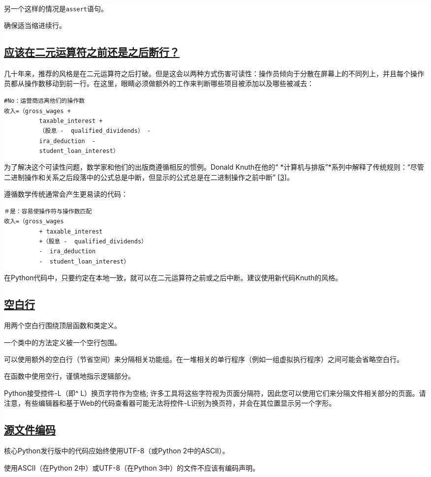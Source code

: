 另一个这样的情况是`assert`语句。

确保适当缩进续行。

## [应该在二元运算符之前还是之后断行？](https://legacy.python.org/dev/peps/pep-0008/#id20)

几十年来，推荐的风格是在二元运算符之后打破。但是这会以两种方式伤害可读性：操作员倾向于分散在屏幕上的不同列上，并且每个操作员都从操作数移动到前一行。在这里，眼睛必须做额外的工作来判断哪些项目被添加以及哪些被减去：

```
#No：运营商远离他们的操作数
收入=（gross_wages +
          taxable_interest +
          （股息 -  qualified_dividends） - 
          ira_deduction  - 
          student_loan_interest）

```

为了解决这个可读性问题，数学家和他们的出版商遵循相反的惯例。Donald Knuth在他的“ *计算机与排版”*系列中解释了传统规则：“尽管二进制操作和关系之后段落中的公式总是中断，但显示的公式总是在二进制操作之前中断” [[3\]](https://legacy.python.org/dev/peps/pep-0008/#id10)。

遵循数学传统通常会产生更易读的代码：

```
＃是：容易使操作符与操作数匹配
收入=（gross_wages
          + taxable_interest
          +（股息 -  qualified_dividends）
          -  ira_deduction
          -  student_loan_interest）

```

在Python代码中，只要约定在本地一致，就可以在二元运算符之前或之后中断。建议使用新代码Knuth的风格。

## [空白行](https://legacy.python.org/dev/peps/pep-0008/#id21)

用两个空白行围绕顶层函数和类定义。

一个类中的方法定义被一个空行包围。

可以使用额外的空白行（节省空间）来分隔相关功能组。在一堆相关的单行程序（例如一组虚拟执行程序）之间可能会省略空白行。

在函数中使用空行，谨慎地指示逻辑部分。

Python接受控件-L（即^ L）换页字符作为空格; 许多工具将这些字符视为页面分隔符，因此您可以使用它们来分隔文件相关部分的页面。请注意，有些编辑器和基于Web的代码查看器可能无法将控件-L识别为换页符，并会在其位置显示另一个字形。

## [源文件编码](https://legacy.python.org/dev/peps/pep-0008/#id22)

核心Python发行版中的代码应始终使用UTF-8（或Python 2中的ASCII）。

使用ASCII（在Python 2中）或UTF-8（在Python 3中）的文件不应该有编码声明。
